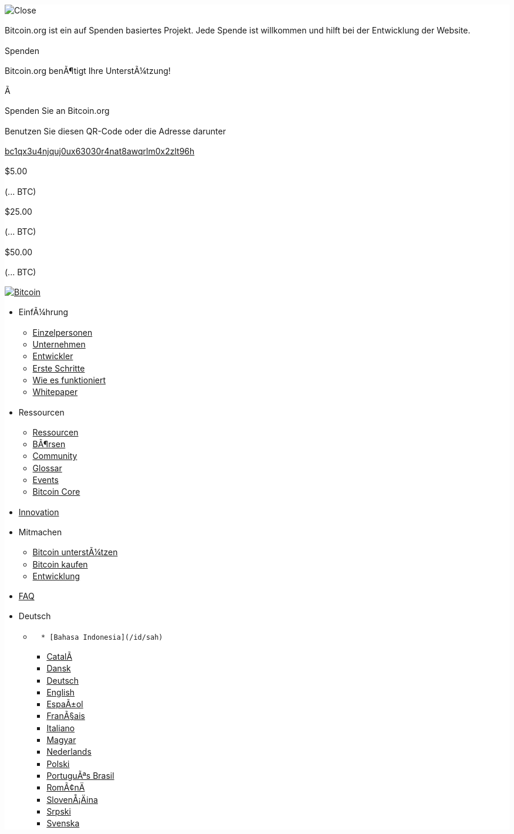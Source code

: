 ![Close](/img/icons/ico_close.svg?1716491272)

Bitcoin.org ist ein auf Spenden basiertes Projekt. Jede Spende ist willkommen
und hilft bei der Entwicklung der Website.

Spenden

Bitcoin.org benÃ¶tigt Ihre UnterstÃ¼tzung!

Ã

Spenden Sie an Bitcoin.org

Benutzen Sie diesen QR-Code oder die Adresse darunter

[ bc1qx3u4njquj0ux63030r4nat8awqrlm0x2zlt96h
](bitcoin:bc1qx3u4njquj0ux63030r4nat8awqrlm0x2zlt96h)

$5.00

(... BTC)

$25.00

(... BTC)

$50.00

(... BTC)

[![Bitcoin](/img/icons/logotop.svg?1716491272)](/de/)

  * EinfÃ¼hrung
    * [Einzelpersonen](/de/bitcoin-fuer-einzelpersonen)
    * [Unternehmen](/de/bitcoin-fuer-unternehmen)
    * [Entwickler](https://developer.bitcoin.org/)
    * [Erste Schritte](/de/erste-schritte)
    * [Wie es funktioniert](/de/wie-es-funktioniert)
    * [Whitepaper](/de/bitcoin-paper)
  * Ressourcen
    * [Ressourcen](/de/ressourcen)
    * [BÃ¶rsen](/de/boersen)
    * [Community](/de/community)
    * [Glossar](/de/glossar)
    * [Events](/de/events)
    * [Bitcoin Core](/de/download)
  * [Innovation](/de/innovation)
  * Mitmachen
    * [Bitcoin unterstÃ¼tzen](/de/bitcoin-unterstuetzen)
    * [Bitcoin kaufen](/de/kaufen)
    * [Entwicklung](/de/entwicklung)
  * [FAQ](/de/faq)

  * Deutsch
    *       * [Bahasa Indonesia](/id/sah)
      * [CatalÃ ](/ca/legal)
      * [Dansk](/da/juridisk)
      * [Deutsch](/de/rechtliches)
      * [English](/en/legal)
      * [EspaÃ±ol](/es/legal)
      * [FranÃ§ais](/fr/legal)
      * [Italiano](/it/note-legali)
      * [Magyar](/hu/jogi-vonatkozasok)
      * [Nederlands](/nl/juridisch)
      * [Polski](/pl/informacje-prawne)
      * [PortuguÃªs Brasil](/pt_BR/legal)
      * [RomÃ¢nÄ](/ro/legal)
      * [SlovenÅ¡Äina](/sl/pravno)
      * [Srpski](/sr/zakon)
      * [Svenska](/sv/juridiskt)